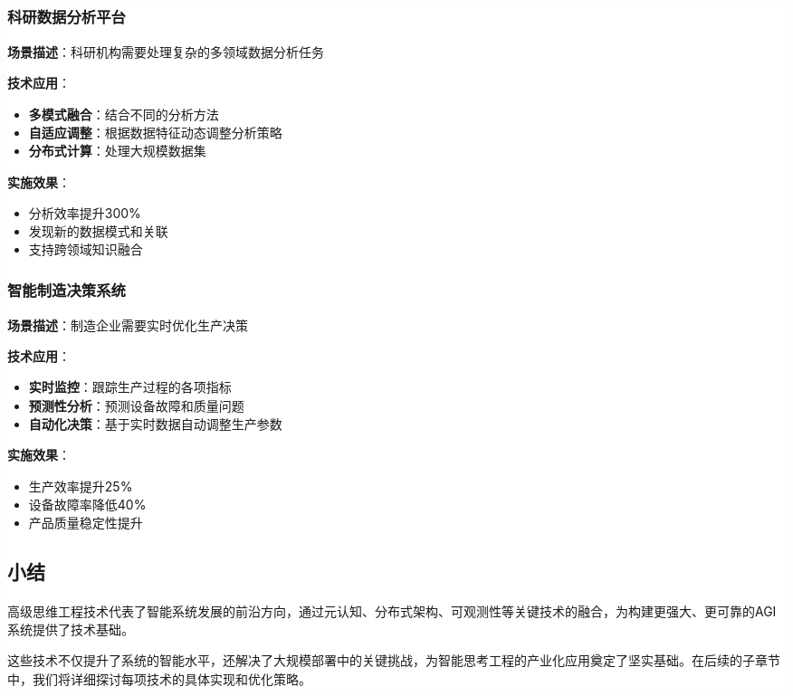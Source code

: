 ### 科研数据分析平台

**场景描述**：科研机构需要处理复杂的多领域数据分析任务

**技术应用**：
- **多模式融合**：结合不同的分析方法
- **自适应调整**：根据数据特征动态调整分析策略
- **分布式计算**：处理大规模数据集

**实施效果**：
- 分析效率提升300%
- 发现新的数据模式和关联
- 支持跨领域知识融合

### 智能制造决策系统

**场景描述**：制造企业需要实时优化生产决策

**技术应用**：
- **实时监控**：跟踪生产过程的各项指标
- **预测性分析**：预测设备故障和质量问题
- **自动化决策**：基于实时数据自动调整生产参数

**实施效果**：
- 生产效率提升25%
- 设备故障率降低40%
- 产品质量稳定性提升

## 小结

高级思维工程技术代表了智能系统发展的前沿方向，通过元认知、分布式架构、可观测性等关键技术的融合，为构建更强大、更可靠的AGI系统提供了技术基础。

这些技术不仅提升了系统的智能水平，还解决了大规模部署中的关键挑战，为智能思考工程的产业化应用奠定了坚实基础。在后续的子章节中，我们将详细探讨每项技术的具体实现和优化策略。
